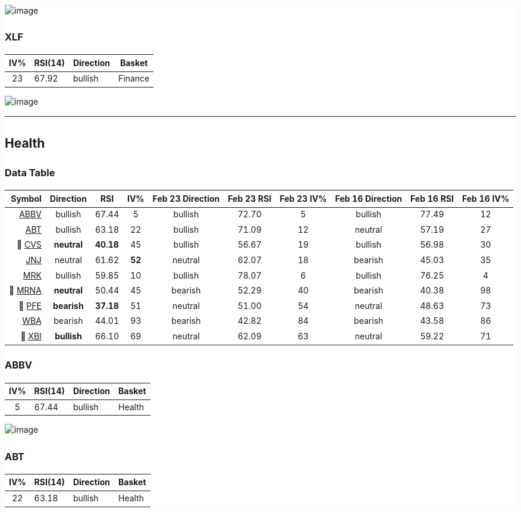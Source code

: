 ![image](https://publish.finviz.com/030324/WFCd152272870i.png)

### XLF

| IV% | RSI(14) | Direction | Basket |
|:---:|---------|-----------|--------|
| 23 | 67.92 | bullish | Finance |

![image](https://publish.finviz.com/030324/XLFd145820725i.png)


---

## Health

### Data Table

| Symbol | Direction |  RSI  | IV% |Feb 23 Direction | Feb 23 RSI | Feb 23 IV% |Feb 16 Direction | Feb 16 RSI | Feb 16 IV% |
|---:|:--:|:--:|:--:|:--:|:--:|:--:|:--:|:--:|:--:|
|  [ABBV](#abbv) |bullish |67.44 |5 |bullish |72.70 |5 |bullish |77.49 |12 |
|  [ABT](#abt) |bullish |63.18 |22 |bullish |71.09 |12 |neutral |57.19 |27 |
| 🔴 [CVS](#cvs) |**neutral** |**40.18** |45 |bullish |56.67 |19 |bullish |56.98 |30 |
|  [JNJ](#jnj) |neutral |61.62 |**52** |neutral |62.07 |18 |bearish |45.03 |35 |
|  [MRK](#mrk) |bullish |59.85 |10 |bullish |78.07 |6 |bullish |76.25 |4 |
| 🔴 [MRNA](#mrna) |**neutral** |50.44 |45 |bearish |52.29 |40 |bearish |40.38 |98 |
| 🔴 [PFE](#pfe) |**bearish** |**37.18** |51 |neutral |51.00 |54 |neutral |48.63 |73 |
|  [WBA](#wba) |bearish |44.01 |93 |bearish |42.82 |84 |bearish |43.58 |86 |
| 🔴 [XBI](#xbi) |**bullish** |66.10 |69 |neutral |62.09 |63 |neutral |59.22 |71 |


### ABBV

| IV% | RSI(14) | Direction | Basket |
|:---:|---------|-----------|--------|
| 5 | 67.44 | bullish | Health |

![image](https://publish.finviz.com/030324/ABBVd145689585i.png)

### ABT

| IV% | RSI(14) | Direction | Basket |
|:---:|---------|-----------|--------|
| 22 | 63.18 | bullish | Health |
